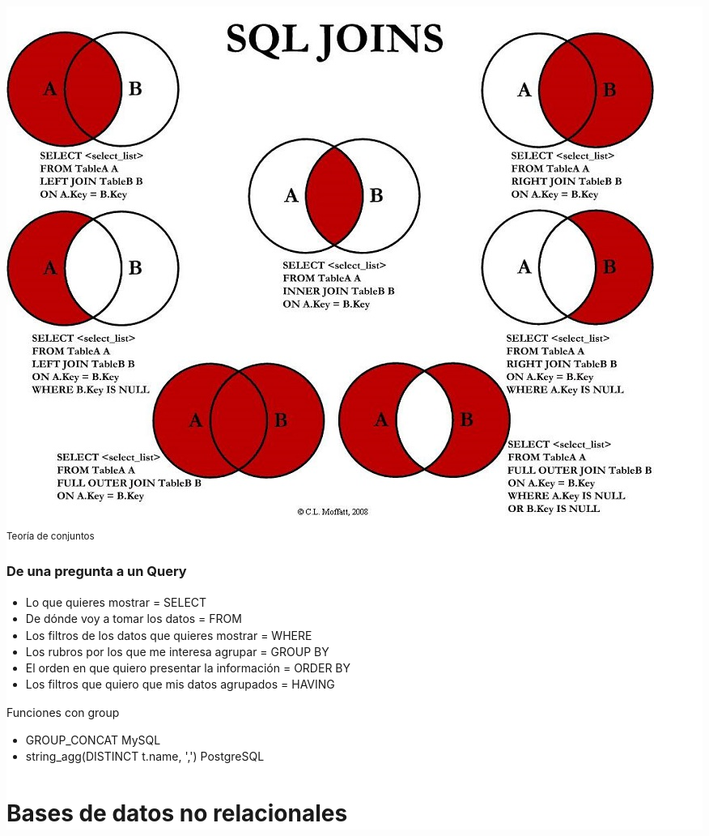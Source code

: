   <img src="img/sqljoin.jpg">
  <small><p>Teoría de conjuntos</p></small>
</div>

### De una pregunta a un Query
* Lo que quieres mostrar = SELECT
* De dónde voy a tomar los datos = FROM
* Los filtros de los datos que quieres mostrar = WHERE
* Los rubros por los que me interesa agrupar = GROUP BY
* El orden en que quiero presentar la información = ORDER BY
* Los filtros que quiero que mis datos agrupados  = HAVING

Funciones con group

* GROUP_CONCAT MySQL
* string_agg(DISTINCT t.name, ',') PostgreSQL


# Bases de datos no relacionales
